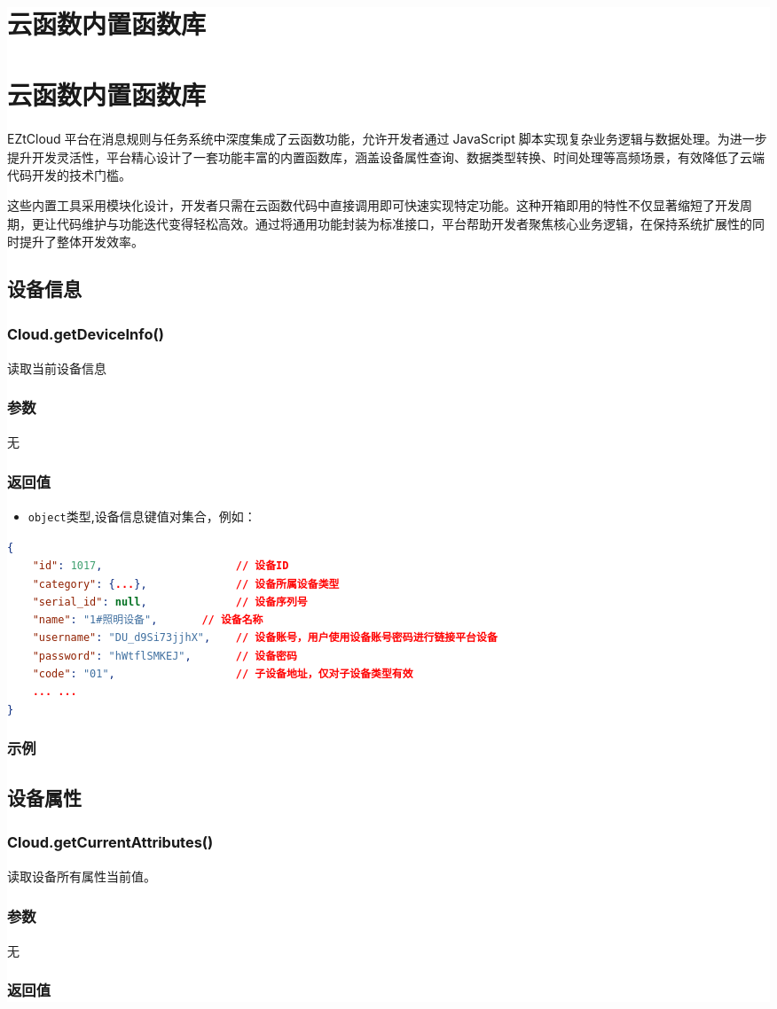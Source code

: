 # 云函数内置函数库

# 云函数内置函数库

EZtCloud 平台在消息规则与任务系统中深度集成了云函数功能，允许开发者通过 JavaScript 脚本实现复杂业务逻辑与数据处理。为进一步提升开发灵活性，平台精心设计了一套功能丰富的内置函数库，涵盖设备属性查询、数据类型转换、时间处理等高频场景，有效降低了云端代码开发的技术门槛。

这些内置工具采用模块化设计，开发者只需在云函数代码中直接调用即可快速实现特定功能。这种开箱即用的特性不仅显著缩短了开发周期，更让代码维护与功能迭代变得轻松高效。通过将通用功能封装为标准接口，平台帮助开发者聚焦核心业务逻辑，在保持系统扩展性的同时提升了整体开发效率。

## 设备信息

### Cloud.getDeviceInfo()

读取当前设备信息

### 参数

无

### 返回值

- `object`类型,设备信息键值对集合，例如：

```json
{
    "id": 1017,						// 设备ID
    "category": {...},				// 设备所属设备类型
    "serial_id": null,				// 设备序列号
    "name": "1#照明设备",		// 设备名称
    "username": "DU_d9Si73jjhX",	// 设备账号，用户使用设备账号密码进行链接平台设备
    "password": "hWtflSMKEJ",		// 设备密码	
    "code": "01",					// 子设备地址，仅对子设备类型有效
    ... ...
}
```

### 示例

## 设备属性

### Cloud.getCurrentAttributes()

读取设备所有属性当前值。

### 参数

无

### 返回值
